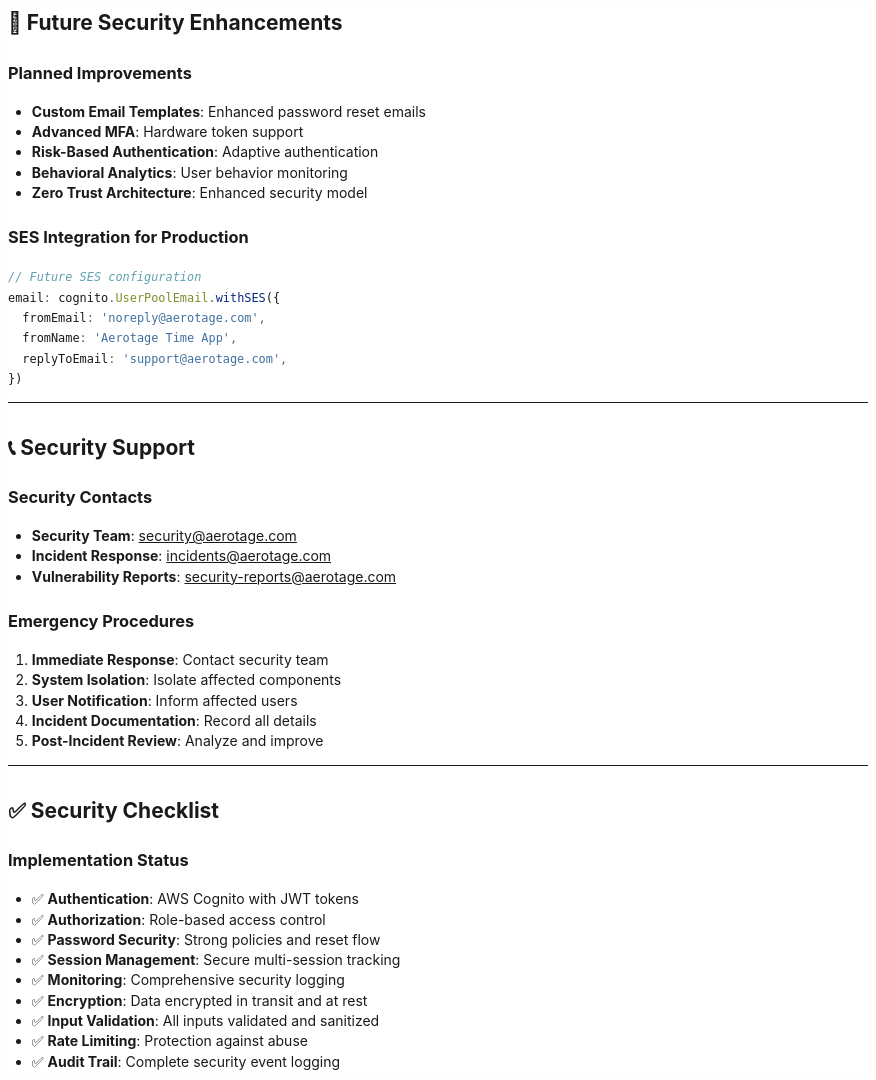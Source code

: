 ## 🔮 **Future Security Enhancements**

### **Planned Improvements**
- **Custom Email Templates**: Enhanced password reset emails
- **Advanced MFA**: Hardware token support
- **Risk-Based Authentication**: Adaptive authentication
- **Behavioral Analytics**: User behavior monitoring
- **Zero Trust Architecture**: Enhanced security model

### **SES Integration for Production**
```typescript
// Future SES configuration
email: cognito.UserPoolEmail.withSES({
  fromEmail: 'noreply@aerotage.com',
  fromName: 'Aerotage Time App',
  replyToEmail: 'support@aerotage.com',
})
```

---

## 📞 **Security Support**

### **Security Contacts**
- **Security Team**: security@aerotage.com
- **Incident Response**: incidents@aerotage.com
- **Vulnerability Reports**: security-reports@aerotage.com

### **Emergency Procedures**
1. **Immediate Response**: Contact security team
2. **System Isolation**: Isolate affected components
3. **User Notification**: Inform affected users
4. **Incident Documentation**: Record all details
5. **Post-Incident Review**: Analyze and improve

---

## ✅ **Security Checklist**

### **Implementation Status**
- ✅ **Authentication**: AWS Cognito with JWT tokens
- ✅ **Authorization**: Role-based access control
- ✅ **Password Security**: Strong policies and reset flow
- ✅ **Session Management**: Secure multi-session tracking
- ✅ **Monitoring**: Comprehensive security logging
- ✅ **Encryption**: Data encrypted in transit and at rest
- ✅ **Input Validation**: All inputs validated and sanitized
- ✅ **Rate Limiting**: Protection against abuse
- ✅ **Audit Trail**: Complete security event logging
